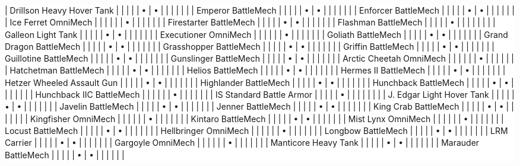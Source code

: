 | Drillson Heavy Hover Tank |   |   |   |   | • | • |   |   |   |   |   |
| Emperor BattleMech |   |   |   |   | • | • |   |   |   |   |   |
| Enforcer BattleMech |   |   |   |   | • | • |   |   |   |   |   |
| Ice Ferret OmniMech |   |   |   |   |   | • |   |   |   |   |   |
| Firestarter BattleMech |   |   |   |   | • | • |   |   |   |   |   |
| Flashman BattleMech |   |   |   |   | • |   |   |   |   |   |   |
| Galleon Light Tank |   |   |   |   | • | • |   |   |   |   |   |
| Executioner OmniMech |   |   |   |   |   | • |   |   |   |   |   |
| Goliath BattleMech |   |   |   |   | • | • |   |   |   |   |   |
| Grand Dragon BattleMech |   |   |   |   | • | • |   |   |   |   |   |
| Grasshopper BattleMech |   |   |   |   | • | • |   |   |   |   |   |
| Griffin BattleMech |   |   |   |   | • | • |   |   |   |   |   |
| Guillotine BattleMech |   |   |   |   | • | • |   |   |   |   |   |
| Gunslinger BattleMech |   |   |   |   | • | • |   |   |   |   |   |
| Arctic Cheetah OmniMech |   |   |   |   |   | • |   |   |   |   |   |
| Hatchetman BattleMech |   |   |   |   | • | • |   |   |   |   |   |
| Helios BattleMech |   |   |   |   | • | • |   |   |   |   |   |
| Hermes II BattleMech |   |   |   |   | • | • |   |   |   |   |   |
| Hetzer Wheeled Assault Gun |   |   |   |   | • | • |   |   |   |   |   |
| Highlander BattleMech |   |   |   |   | • | • |   |   |   |   |   |
| Hunchback BattleMech |   |   |   |   | • | • |   |   |   |   |   |
| Hunchback IIC BattleMech |   |   |   |   |   | • |   |   |   |   |   |
| IS Standard Battle Armor |   |   |   |   | • |   |   |   |   |   |   |
| J. Edgar Light Hover Tank |   |   |   |   | • | • |   |   |   |   |   |
| Javelin BattleMech |   |   |   |   | • | • |   |   |   |   |   |
| Jenner BattleMech |   |   |   |   | • | • |   |   |   |   |   |
| King Crab BattleMech |   |   |   |   | • | • |   |   |   |   |   |
| Kingfisher OmniMech |   |   |   |   |   | • |   |   |   |   |   |
| Kintaro BattleMech |   |   |   |   | • | • |   |   |   |   |   |
| Mist Lynx OmniMech |   |   |   |   |   | • |   |   |   |   |   |
| Locust BattleMech |   |   |   |   | • | • |   |   |   |   |   |
| Hellbringer OmniMech |   |   |   |   |   | • |   |   |   |   |   |
| Longbow BattleMech |   |   |   |   | • | • |   |   |   |   |   |
| LRM Carrier |   |   |   |   | • | • |   |   |   |   |   |
| Gargoyle OmniMech |   |   |   |   |   | • |   |   |   |   |   |
| Manticore Heavy Tank |   |   |   |   | • | • |   |   |   |   |   |
| Marauder BattleMech |   |   |   |   | • | • |   |   |   |   |   |